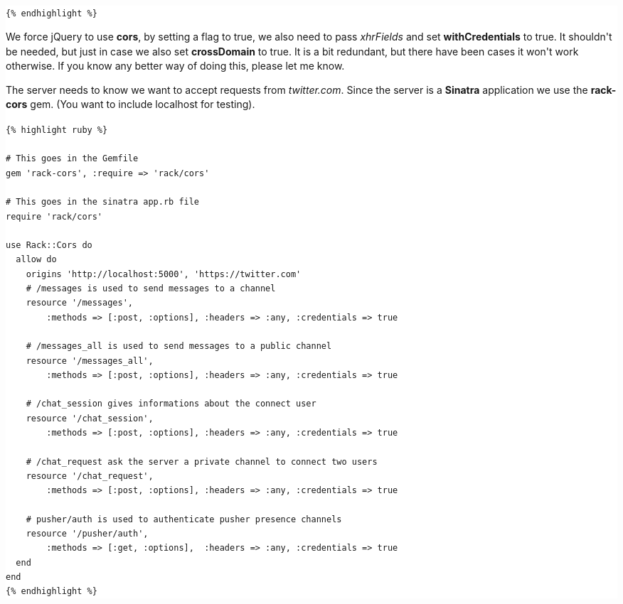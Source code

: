     {% endhighlight %}

We force jQuery to use **cors**, by setting a flag to true, we also need to pass *xhrFields* 
and set **withCredentials** to true. It shouldn't be needed, but just in case we also set **crossDomain** 
to true. It is a bit redundant, but there have been cases it won't work otherwise. If you know
any better way of doing this, please let me know.

The server needs to know we want to accept requests from _twitter.com_. Since the server is a **Sinatra** 
application we use the **rack-cors** gem. (You want to include localhost for testing). 



    {% highlight ruby %}
  
    # This goes in the Gemfile
    gem 'rack-cors', :require => 'rack/cors'
    
    # This goes in the sinatra app.rb file
    require 'rack/cors'
    
    use Rack::Cors do
      allow do
        origins 'http://localhost:5000', 'https://twitter.com'
        # /messages is used to send messages to a channel
        resource '/messages',  
            :methods => [:post, :options], :headers => :any, :credentials => true
            
        # /messages_all is used to send messages to a public channel            
        resource '/messages_all', 
            :methods => [:post, :options], :headers => :any, :credentials => true
            
        # /chat_session gives informations about the connect user            
        resource '/chat_session', 
            :methods => [:post, :options], :headers => :any, :credentials => true
            
        # /chat_request ask the server a private channel to connect two users
        resource '/chat_request', 
            :methods => [:post, :options], :headers => :any, :credentials => true
            
        # pusher/auth is used to authenticate pusher presence channels
        resource '/pusher/auth', 
            :methods => [:get, :options],  :headers => :any, :credentials => true
      end
    end
    {% endhighlight %}
